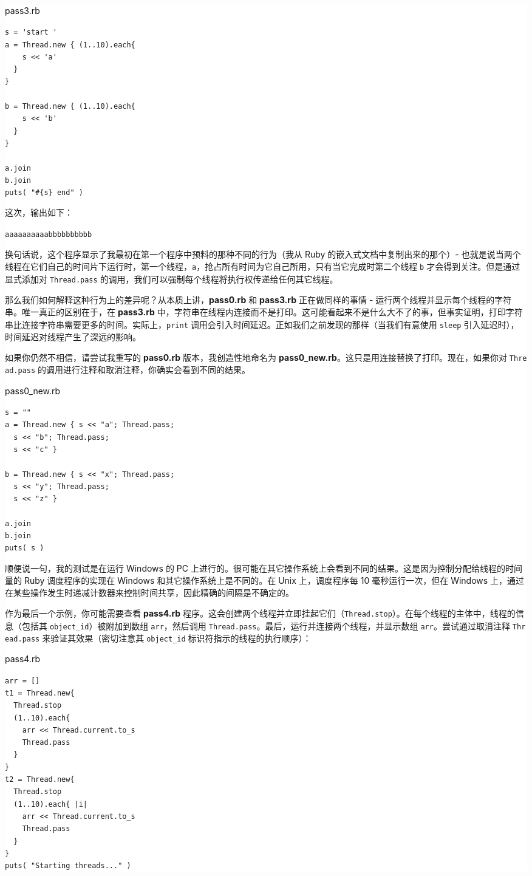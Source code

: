 <div class="code-file clearfix"><span>pass3.rb</span></div>

	s = 'start '
	a = Thread.new { (1..10).each{
	    s << 'a'
	  }
	}

	b = Thread.new { (1..10).each{
		s << 'b'
	  }
	}

	a.join
	b.join
	puts( "#{s} end" )

这次，输出如下：

	aaaaaaaaaabbbbbbbbbb

换句话说，这个程序显示了我最初在第一个程序中预料的那种不同的行为（我从 Ruby 的嵌入式文档中复制出来的那个）- 也就是说当两个线程在它们自己的时间片下运行时，第一个线程，`a`，抢占所有时间为它自己所用，只有当它完成时第二个线程 `b` 才会得到关注。但是通过显式添加对 `Thread.pass` 的调用，我们可以强制每个线程将执行权传递给任何其它线程。

那么我们如何解释这种行为上的差异呢？从本质上讲，**pass0.rb** 和 **pass3.rb** 正在做同样的事情 - 运行两个线程并显示每个线程的字符串。唯一真正的区别在于，在 **pass3.rb** 中，字符串在线程内连接而不是打印。这可能看起来不是什么大不了的事，但事实证明，打印字符串比连接字符串需要更多的时间。实际上，`print` 调用会引入时间延迟。正如我们之前发现的那样（当我们有意使用 `sleep` 引入延迟时），时间延迟对线程产生了深远的影响。

如果你仍然不相信，请尝试我重写的 **pass0.rb** 版本，我创造性地命名为 **pass0_new.rb**。这只是用连接替换了打印。现在，如果你对 `Thread.pass` 的调用进行注释和取消注释，你确实会看到不同的结果。

<div class="code-file clearfix"><span>pass0_new.rb</span></div>

	s = ""
	a = Thread.new { s << "a"; Thread.pass;
	  s << "b"; Thread.pass;
	  s << "c" }

	b = Thread.new { s << "x"; Thread.pass;
	  s << "y"; Thread.pass;
	  s << "z" }

	a.join
	b.join
	puts( s )

顺便说一句，我的测试是在运行 Windows 的 PC 上进行的。很可能在其它操作系统上会看到不同的结果。这是因为控制分配给线程的时间量的 Ruby 调度程序的实现在 Windows 和其它操作系统上是不同的。在 Unix 上，调度程序每 10 毫秒运行一次，但在 Windows 上，通过在某些操作发生时递减计数器来控制时间共享，因此精确的间隔是不确定的。

作为最后一个示例，你可能需要查看 **pass4.rb** 程序。这会创建两个线程并立即挂起它们（`Thread.stop`）。在每个线程的主体中，线程的信息（包括其 `object_id`）被附加到数组 `arr`，然后调用 `Thread.pass`。最后，运行并连接两个线程，并显示数组 `arr`。尝试通过取消注释 `Thread.pass` 来验证其效果（密切注意其 `object_id` 标识符指示的线程的执行顺序）：

<div class="code-file clearfix"><span>pass4.rb</span></div>

	arr = []
	t1 = Thread.new{
	  Thread.stop
	  (1..10).each{
		arr << Thread.current.to_s
		Thread.pass
	  }
	}
	t2 = Thread.new{
	  Thread.stop
	  (1..10).each{ |i|
		arr << Thread.current.to_s
		Thread.pass
	  }
	}
	puts( "Starting threads..." )